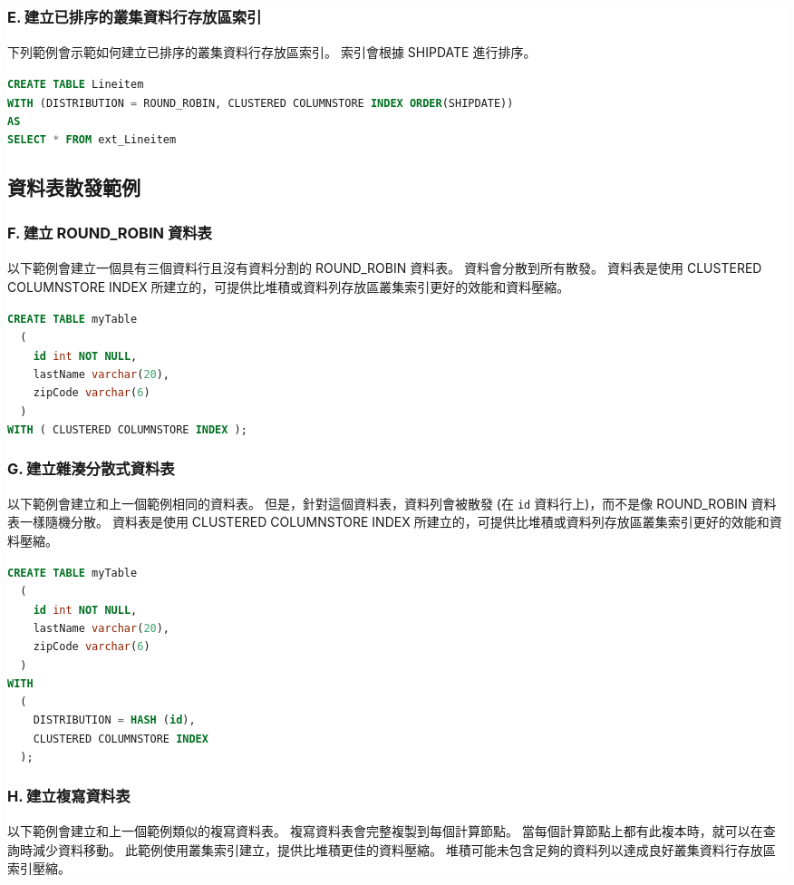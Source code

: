 ### <a name="e-create-an-ordered-clustered-columnstore-index"></a><a name="OrderedClusteredColumnstoreIndex"></a> E. 建立已排序的叢集資料行存放區索引

下列範例會示範如何建立已排序的叢集資料行存放區索引。 索引會根據 SHIPDATE 進行排序。

```sql
CREATE TABLE Lineitem  
WITH (DISTRIBUTION = ROUND_ROBIN, CLUSTERED COLUMNSTORE INDEX ORDER(SHIPDATE))  
AS  
SELECT * FROM ext_Lineitem
```

<a name="ExTableDistribution"></a> 
## <a name="examples-for-table-distribution"></a>資料表散發範例

### <a name="f-create-a-round_robin-table"></a><a name="RoundRobin"></a> F. 建立 ROUND_ROBIN 資料表  
 以下範例會建立一個具有三個資料行且沒有資料分割的 ROUND_ROBIN 資料表。 資料會分散到所有散發。 資料表是使用 CLUSTERED COLUMNSTORE INDEX 所建立的，可提供比堆積或資料列存放區叢集索引更好的效能和資料壓縮。  
  
```sql
CREATE TABLE myTable
  (  
    id int NOT NULL,  
    lastName varchar(20),  
    zipCode varchar(6)  
  )  
WITH ( CLUSTERED COLUMNSTORE INDEX );  
```  
  
### <a name="g-create-a-hash-distributed-table"></a><a name="HashDistributed"></a> G. 建立雜湊分散式資料表

 以下範例會建立和上一個範例相同的資料表。 但是，針對這個資料表，資料列會被散發 (在 `id` 資料行上)，而不是像 ROUND_ROBIN 資料表一樣隨機分散。 資料表是使用 CLUSTERED COLUMNSTORE INDEX 所建立的，可提供比堆積或資料列存放區叢集索引更好的效能和資料壓縮。  
  
```sql
CREATE TABLE myTable
  (  
    id int NOT NULL,  
    lastName varchar(20),  
    zipCode varchar(6)  
  )  
WITH  
  (   
    DISTRIBUTION = HASH (id),   
    CLUSTERED COLUMNSTORE INDEX  
  );  
```  
  
### <a name="h-create-a-replicated-table"></a><a name="Replicated"></a> H. 建立複寫資料表  
 以下範例會建立和上一個範例類似的複寫資料表。 複寫資料表會完整複製到每個計算節點。 當每個計算節點上都有此複本時，就可以在查詢時減少資料移動。 此範例使用叢集索引建立，提供比堆積更佳的資料壓縮。 堆積可能未包含足夠的資料列以達成良好叢集資料行存放區索引壓縮。  
  